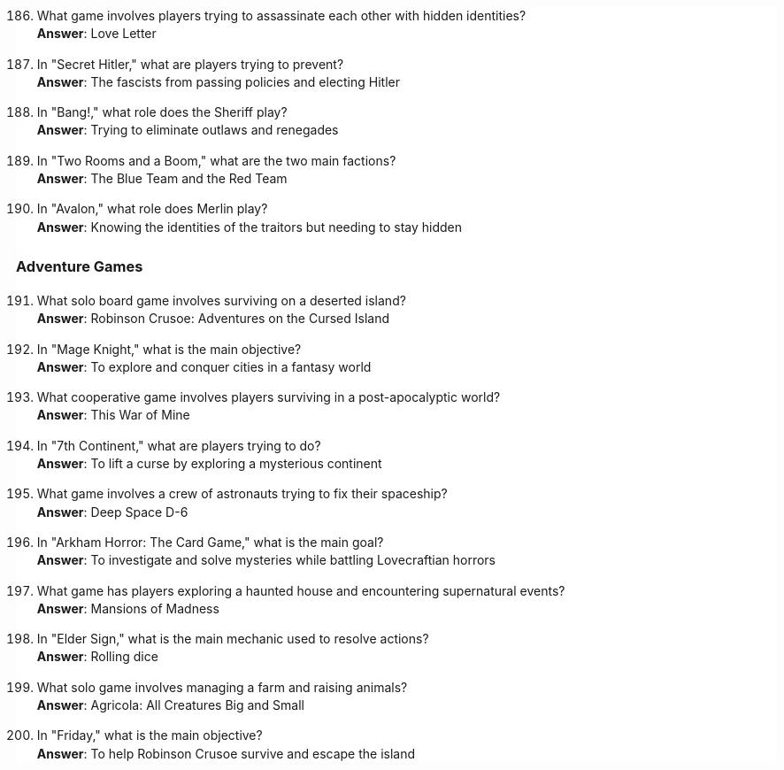 186. What game involves players trying to assassinate each other with hidden identities?  
    **Answer**: Love Letter

187. In "Secret Hitler," what are players trying to prevent?  
    **Answer**: The fascists from passing policies and electing Hitler

188. In "Bang!," what role does the Sheriff play?  
    **Answer**: Trying to eliminate outlaws and renegades

189. In "Two Rooms and a Boom," what are the two main factions?  
    **Answer**: The Blue Team and the Red Team

190. In "Avalon," what role does Merlin play?  
    **Answer**: Knowing the identities of the traitors but needing to stay hidden

### Adventure Games
191. What solo board game involves surviving on a deserted island?  
    **Answer**: Robinson Crusoe: Adventures on the Cursed Island

192. In "Mage Knight," what is the main objective?  
    **Answer**: To explore and conquer cities in a fantasy world

193. What cooperative game involves players surviving in a post-apocalyptic world?  
    **Answer**: This War of Mine

194. In "7th Continent," what are players trying to do?  
    **Answer**: To lift a curse by exploring a mysterious continent

195. What game involves a crew of astronauts trying to fix their spaceship?  
    **Answer**: Deep Space D-6

196. In "Arkham Horror: The Card Game," what is the main goal?  
    **Answer**: To investigate and solve mysteries while battling Lovecraftian horrors

197. What game has players exploring a haunted house and encountering supernatural events?  
    **Answer**: Mansions of Madness

198. In "Elder Sign," what is the main mechanic used to resolve actions?  
    **Answer**: Rolling dice

199. What solo game involves managing a farm and raising animals?  
    **Answer**: Agricola: All Creatures Big and Small

200. In "Friday," what is the main objective?  
    **Answer**: To help Robinson Crusoe survive and escape the island

